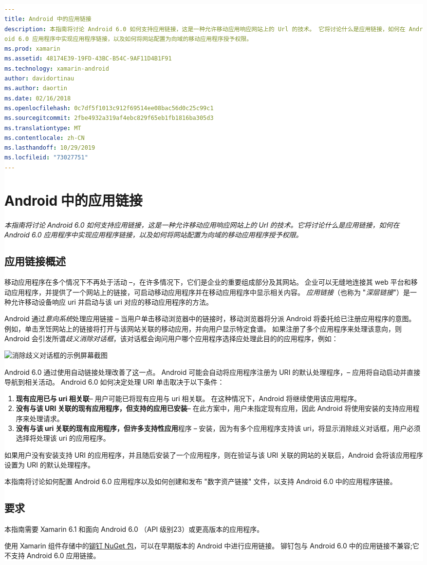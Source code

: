 ```yaml
---
title: Android 中的应用链接
description: 本指南将讨论 Android 6.0 如何支持应用链接，这是一种允许移动应用响应网站上的 Url 的技术。 它将讨论什么是应用链接，如何在 Android 6.0 应用程序中实现应用程序链接，以及如何将网站配置为向域的移动应用程序授予权限。
ms.prod: xamarin
ms.assetid: 48174E39-19FD-43BC-B54C-9AF11D4B1F91
ms.technology: xamarin-android
author: davidortinau
ms.author: daortin
ms.date: 02/16/2018
ms.openlocfilehash: 0c7df5f1013c912f69514ee08bac56d0c25c99c1
ms.sourcegitcommit: 2fbe4932a319af4ebc829f65eb1fb1816ba305d3
ms.translationtype: MT
ms.contentlocale: zh-CN
ms.lasthandoff: 10/29/2019
ms.locfileid: "73027751"
---
```

# <a name="app-linking-in-android"></a>Android 中的应用链接

_本指南将讨论 Android 6.0 如何支持应用链接，这是一种允许移动应用响应网站上的 Url 的技术。它将讨论什么是应用链接，如何在 Android 6.0 应用程序中实现应用程序链接，以及如何将网站配置为向域的移动应用程序授予权限。_

## <a name="app-linking-overview"></a>应用链接概述

移动应用程序在多个情况下不再处于活动 &ndash;，在许多情况下，它们是企业的重要组成部分及其网站。 企业可以无缝地连接其 web 平台和移动应用程序，并提供了一个网站上的链接，可启动移动应用程序并在移动应用程序中显示相关内容。 *应用链接*（也称为 "*深层链接*"）是一种允许移动设备响应 uri 并启动与该 uri 对应的移动应用程序的方法。

Android 通过*意向系统*处理应用链接 &ndash; 当用户单击移动浏览器中的链接时，移动浏览器将分派 Android 将委托给已注册应用程序的意图。 例如，单击烹饪网站上的链接将打开与该网站关联的移动应用，并向用户显示特定食谱。 如果注册了多个应用程序来处理该意向，则 Android 会引发所谓*歧义消除对话框*，该对话框会询问用户哪个应用程序选择应处理此目的的应用程序，例如：

![消除歧义对话框的示例屏幕截图](app-linking-images/01-disambiguation-dialog.png)

Android 6.0 通过使用自动链接处理改善了这一点。 Android 可能会自动将应用程序注册为 URI 的默认处理程序，&ndash; 应用将自动启动并直接导航到相关活动。 Android 6.0 如何决定处理 URI 单击取决于以下条件：

1. **现有应用已与 uri 相关联**&ndash; 用户可能已将现有应用与 uri 相关联。 在这种情况下，Android 将继续使用该应用程序。
2. **没有与该 URI 关联的现有应用程序，但支持的应用已安装**&ndash; 在此方案中，用户未指定现有应用，因此 Android 将使用安装的支持应用程序来处理请求。
3. **没有与该 uri 关联的现有应用程序，但许多支持性应用**程序 &ndash; 安装，因为有多个应用程序支持该 uri，将显示消除歧义对话框，用户必须选择将处理该 uri 的应用程序。

如果用户没有安装支持 URI 的应用程序，并且随后安装了一个应用程序，则在验证与该 URI 关联的网站的关联后，Android 会将该应用程序设置为 URI 的默认处理程序。

本指南将讨论如何配置 Android 6.0 应用程序以及如何创建和发布 "数字资产链接" 文件，以支持 Android 6.0 中的应用程序链接。

## <a name="requirements"></a>要求

本指南需要 Xamarin 6.1 和面向 Android 6.0 （API 级别23）或更高版本的应用程序。

使用 Xamarin 组件存储中的[铆钉 NuGet 包](https://www.nuget.org/packages/Rivets/)，可以在早期版本的 Android 中进行应用链接。 铆钉包与 Android 6.0 中的应用链接不兼容;它不支持 Android 6.0 应用链接。
